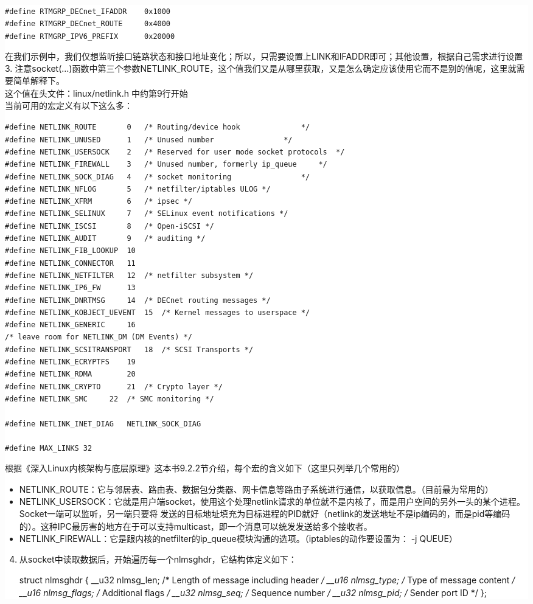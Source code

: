     #define RTMGRP_DECnet_IFADDR    0x1000
    #define RTMGRP_DECnet_ROUTE     0x4000
    #define RTMGRP_IPV6_PREFIX      0x20000
    

在我们示例中，我们仅想监听接口链路状态和接口地址变化；所以，只需要设置上LINK和IFADDR即可；其他设置，根据自己需求进行设置  
3\. 注意socket(…)函数中第三个参数NETLINK\_ROUTE，这个值我们又是从哪里获取，又是怎么确定应该使用它而不是别的值呢，这里就需要简单解释下。  
这个值在头文件：linux/netlink.h 中约第9行开始  
当前可用的宏定义有以下这么多：

    #define NETLINK_ROUTE		0	/* Routing/device hook				*/
    #define NETLINK_UNUSED		1	/* Unused number				*/
    #define NETLINK_USERSOCK	2	/* Reserved for user mode socket protocols 	*/
    #define NETLINK_FIREWALL	3	/* Unused number, formerly ip_queue		*/
    #define NETLINK_SOCK_DIAG	4	/* socket monitoring				*/
    #define NETLINK_NFLOG		5	/* netfilter/iptables ULOG */
    #define NETLINK_XFRM		6	/* ipsec */
    #define NETLINK_SELINUX		7	/* SELinux event notifications */
    #define NETLINK_ISCSI		8	/* Open-iSCSI */
    #define NETLINK_AUDIT		9	/* auditing */
    #define NETLINK_FIB_LOOKUP	10	
    #define NETLINK_CONNECTOR	11
    #define NETLINK_NETFILTER	12	/* netfilter subsystem */
    #define NETLINK_IP6_FW		13
    #define NETLINK_DNRTMSG		14	/* DECnet routing messages */
    #define NETLINK_KOBJECT_UEVENT	15	/* Kernel messages to userspace */
    #define NETLINK_GENERIC		16
    /* leave room for NETLINK_DM (DM Events) */
    #define NETLINK_SCSITRANSPORT	18	/* SCSI Transports */
    #define NETLINK_ECRYPTFS	19
    #define NETLINK_RDMA		20
    #define NETLINK_CRYPTO		21	/* Crypto layer */
    #define NETLINK_SMC		22	/* SMC monitoring */
    
    #define NETLINK_INET_DIAG	NETLINK_SOCK_DIAG
    
    #define MAX_LINKS 32	
    

根据《深入Linux内核架构与底层原理》这本书9.2.2节介绍，每个宏的含义如下（这里只列举几个常用的）

*   NETLINK\_ROUTE：它与邻居表、路由表、数据包分类器、网卡信息等路由子系统进行通信，以获取信息。（目前最为常用的）
*   NETLINK\_USERSOCK：它就是用户端socket，使用这个处理netlink请求的单位就不是内核了，而是用户空间的另外一头的某个进程。Socket一端可以监听，另一端只要将 发送的目标地址填充为目标进程的PID就好（netlink的发送地址不是ip编码的，而是pid等编码的）。这种IPC最厉害的地方在于可以支持multicast，即一个消息可以统发发送给多个接收者。
*   NETLINK\_FIREWALL：它是跟内核的netfilter的ip\_queue模块沟通的选项。（iptables的动作要设置为： -j QUEUE）

4.  从socket中读取数据后，开始遍历每一个nlmsghdr，它结构体定义如下：

    struct nlmsghdr {
        __u32 nlmsg_len;    /* Length of message including header */
        __u16 nlmsg_type;   /* Type of message content */
        __u16 nlmsg_flags;  /* Additional flags */
        __u32 nlmsg_seq;    /* Sequence number */
        __u32 nlmsg_pid;    /* Sender port ID */ 
    };
    